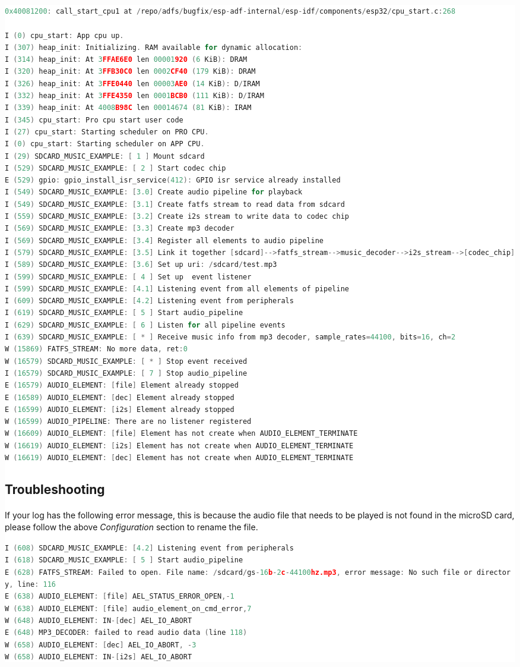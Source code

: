 ```c
0x40081200: call_start_cpu1 at /repo/adfs/bugfix/esp-adf-internal/esp-idf/components/esp32/cpu_start.c:268

I (0) cpu_start: App cpu up.
I (307) heap_init: Initializing. RAM available for dynamic allocation:
I (314) heap_init: At 3FFAE6E0 len 00001920 (6 KiB): DRAM
I (320) heap_init: At 3FFB30C0 len 0002CF40 (179 KiB): DRAM
I (326) heap_init: At 3FFE0440 len 00003AE0 (14 KiB): D/IRAM
I (332) heap_init: At 3FFE4350 len 0001BCB0 (111 KiB): D/IRAM
I (339) heap_init: At 4008B98C len 00014674 (81 KiB): IRAM
I (345) cpu_start: Pro cpu start user code
I (27) cpu_start: Starting scheduler on PRO CPU.
I (0) cpu_start: Starting scheduler on APP CPU.
I (29) SDCARD_MUSIC_EXAMPLE: [ 1 ] Mount sdcard
I (529) SDCARD_MUSIC_EXAMPLE: [ 2 ] Start codec chip
E (529) gpio: gpio_install_isr_service(412): GPIO isr service already installed
I (549) SDCARD_MUSIC_EXAMPLE: [3.0] Create audio pipeline for playback
I (549) SDCARD_MUSIC_EXAMPLE: [3.1] Create fatfs stream to read data from sdcard
I (559) SDCARD_MUSIC_EXAMPLE: [3.2] Create i2s stream to write data to codec chip
I (569) SDCARD_MUSIC_EXAMPLE: [3.3] Create mp3 decoder
I (569) SDCARD_MUSIC_EXAMPLE: [3.4] Register all elements to audio pipeline
I (579) SDCARD_MUSIC_EXAMPLE: [3.5] Link it together [sdcard]-->fatfs_stream-->music_decoder-->i2s_stream-->[codec_chip]
I (589) SDCARD_MUSIC_EXAMPLE: [3.6] Set up uri: /sdcard/test.mp3
I (599) SDCARD_MUSIC_EXAMPLE: [ 4 ] Set up  event listener
I (599) SDCARD_MUSIC_EXAMPLE: [4.1] Listening event from all elements of pipeline
I (609) SDCARD_MUSIC_EXAMPLE: [4.2] Listening event from peripherals
I (619) SDCARD_MUSIC_EXAMPLE: [ 5 ] Start audio_pipeline
I (629) SDCARD_MUSIC_EXAMPLE: [ 6 ] Listen for all pipeline events
I (639) SDCARD_MUSIC_EXAMPLE: [ * ] Receive music info from mp3 decoder, sample_rates=44100, bits=16, ch=2
W (15869) FATFS_STREAM: No more data, ret:0
W (16579) SDCARD_MUSIC_EXAMPLE: [ * ] Stop event received
I (16579) SDCARD_MUSIC_EXAMPLE: [ 7 ] Stop audio_pipeline
E (16579) AUDIO_ELEMENT: [file] Element already stopped
E (16589) AUDIO_ELEMENT: [dec] Element already stopped
E (16599) AUDIO_ELEMENT: [i2s] Element already stopped
W (16599) AUDIO_PIPELINE: There are no listener registered
W (16609) AUDIO_ELEMENT: [file] Element has not create when AUDIO_ELEMENT_TERMINATE
W (16619) AUDIO_ELEMENT: [i2s] Element has not create when AUDIO_ELEMENT_TERMINATE
W (16619) AUDIO_ELEMENT: [dec] Element has not create when AUDIO_ELEMENT_TERMINATE
```

## Troubleshooting
If your log has the following error message, this is because the audio file that needs to be played is not found in the microSD card, please follow the above *Configuration* section to rename the file.

```c
I (608) SDCARD_MUSIC_EXAMPLE: [4.2] Listening event from peripherals
I (618) SDCARD_MUSIC_EXAMPLE: [ 5 ] Start audio_pipeline
E (628) FATFS_STREAM: Failed to open. File name: /sdcard/gs-16b-2c-44100hz.mp3, error message: No such file or directory, line: 116
E (638) AUDIO_ELEMENT: [file] AEL_STATUS_ERROR_OPEN,-1
W (638) AUDIO_ELEMENT: [file] audio_element_on_cmd_error,7
W (648) AUDIO_ELEMENT: IN-[dec] AEL_IO_ABORT
E (648) MP3_DECODER: failed to read audio data (line 118)
W (658) AUDIO_ELEMENT: [dec] AEL_IO_ABORT, -3
W (658) AUDIO_ELEMENT: IN-[i2s] AEL_IO_ABORT
```
